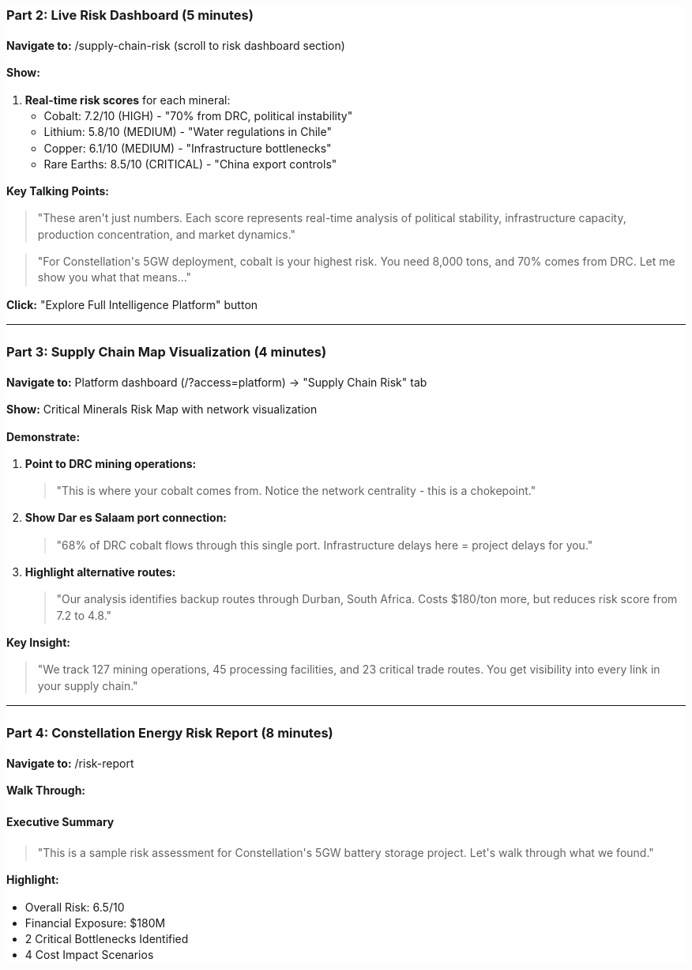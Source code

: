 ### Part 2: Live Risk Dashboard (5 minutes)

**Navigate to:** /supply-chain-risk (scroll to risk dashboard section)

**Show:**
1. **Real-time risk scores** for each mineral:
   - Cobalt: 7.2/10 (HIGH) - "70% from DRC, political instability"
   - Lithium: 5.8/10 (MEDIUM) - "Water regulations in Chile"
   - Copper: 6.1/10 (MEDIUM) - "Infrastructure bottlenecks"
   - Rare Earths: 8.5/10 (CRITICAL) - "China export controls"

**Key Talking Points:**
> "These aren't just numbers. Each score represents real-time analysis of political stability, infrastructure capacity, production concentration, and market dynamics."

> "For Constellation's 5GW deployment, cobalt is your highest risk. You need 8,000 tons, and 70% comes from DRC. Let me show you what that means..."

**Click:** "Explore Full Intelligence Platform" button

---

### Part 3: Supply Chain Map Visualization (4 minutes)

**Navigate to:** Platform dashboard (/?access=platform) → "Supply Chain Risk" tab

**Show:** Critical Minerals Risk Map with network visualization

**Demonstrate:**
1. **Point to DRC mining operations:**
   > "This is where your cobalt comes from. Notice the network centrality - this is a chokepoint."

2. **Show Dar es Salaam port connection:**
   > "68% of DRC cobalt flows through this single port. Infrastructure delays here = project delays for you."

3. **Highlight alternative routes:**
   > "Our analysis identifies backup routes through Durban, South Africa. Costs $180/ton more, but reduces risk score from 7.2 to 4.8."

**Key Insight:**
> "We track 127 mining operations, 45 processing facilities, and 23 critical trade routes. You get visibility into every link in your supply chain."

---

### Part 4: Constellation Energy Risk Report (8 minutes)

**Navigate to:** /risk-report

**Walk Through:**

#### Executive Summary
> "This is a sample risk assessment for Constellation's 5GW battery storage project. Let's walk through what we found."

**Highlight:**
- Overall Risk: 6.5/10
- Financial Exposure: $180M
- 2 Critical Bottlenecks Identified
- 4 Cost Impact Scenarios
